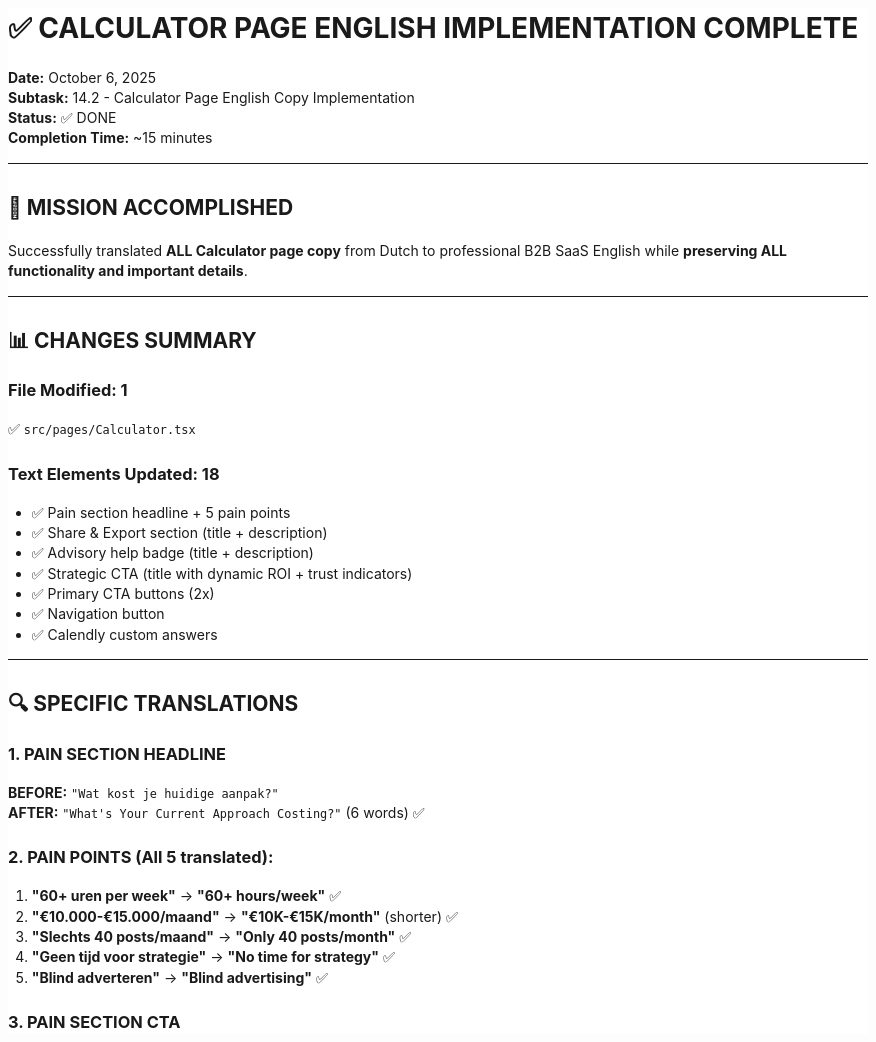 # ✅ CALCULATOR PAGE ENGLISH IMPLEMENTATION COMPLETE

**Date:** October 6, 2025  
**Subtask:** 14.2 - Calculator Page English Copy Implementation  
**Status:** ✅ DONE  
**Completion Time:** ~15 minutes

---

## 🎯 MISSION ACCOMPLISHED

Successfully translated **ALL Calculator page copy** from Dutch to professional B2B SaaS English while **preserving ALL functionality and important details**.

---

## 📊 CHANGES SUMMARY

### **File Modified:** 1

✅ `src/pages/Calculator.tsx`

### **Text Elements Updated:** 18

- ✅ Pain section headline + 5 pain points
- ✅ Share & Export section (title + description)
- ✅ Advisory help badge (title + description)
- ✅ Strategic CTA (title with dynamic ROI + trust indicators)
- ✅ Primary CTA buttons (2x)
- ✅ Navigation button
- ✅ Calendly custom answers

---

## 🔍 SPECIFIC TRANSLATIONS

### 1. PAIN SECTION HEADLINE

**BEFORE:** `"Wat kost je huidige aanpak?"`  
**AFTER:** `"What's Your Current Approach Costing?"` (6 words) ✅

### 2. PAIN POINTS (All 5 translated):

1. **"60+ uren per week"** → **"60+ hours/week"** ✅
2. **"€10.000-€15.000/maand"** → **"€10K-€15K/month"** (shorter) ✅
3. **"Slechts 40 posts/maand"** → **"Only 40 posts/month"** ✅
4. **"Geen tijd voor strategie"** → **"No time for strategy"** ✅
5. **"Blind adverteren"** → **"Blind advertising"** ✅

### 3. PAIN SECTION CTA

